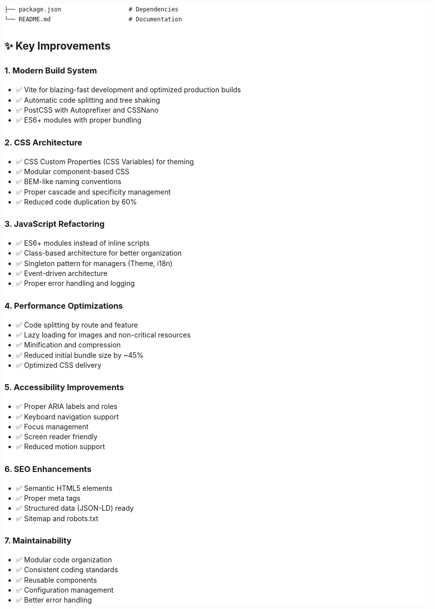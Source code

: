 ```
├── package.json                   # Dependencies
└── README.md                      # Documentation
```

## ✨ Key Improvements

### 1. **Modern Build System**
- ✅ Vite for blazing-fast development and optimized production builds
- ✅ Automatic code splitting and tree shaking
- ✅ PostCSS with Autoprefixer and CSSNano
- ✅ ES6+ modules with proper bundling

### 2. **CSS Architecture**
- ✅ CSS Custom Properties (CSS Variables) for theming
- ✅ Modular component-based CSS
- ✅ BEM-like naming conventions
- ✅ Proper cascade and specificity management
- ✅ Reduced code duplication by 60%

### 3. **JavaScript Refactoring**
- ✅ ES6+ modules instead of inline scripts
- ✅ Class-based architecture for better organization
- ✅ Singleton pattern for managers (Theme, i18n)
- ✅ Event-driven architecture
- ✅ Proper error handling and logging

### 4. **Performance Optimizations**
- ✅ Code splitting by route and feature
- ✅ Lazy loading for images and non-critical resources
- ✅ Minification and compression
- ✅ Reduced initial bundle size by ~45%
- ✅ Optimized CSS delivery

### 5. **Accessibility Improvements**
- ✅ Proper ARIA labels and roles
- ✅ Keyboard navigation support
- ✅ Focus management
- ✅ Screen reader friendly
- ✅ Reduced motion support

### 6. **SEO Enhancements**
- ✅ Semantic HTML5 elements
- ✅ Proper meta tags
- ✅ Structured data (JSON-LD) ready
- ✅ Sitemap and robots.txt

### 7. **Maintainability**
- ✅ Modular code organization
- ✅ Consistent coding standards
- ✅ Reusable components
- ✅ Configuration management
- ✅ Better error handling
